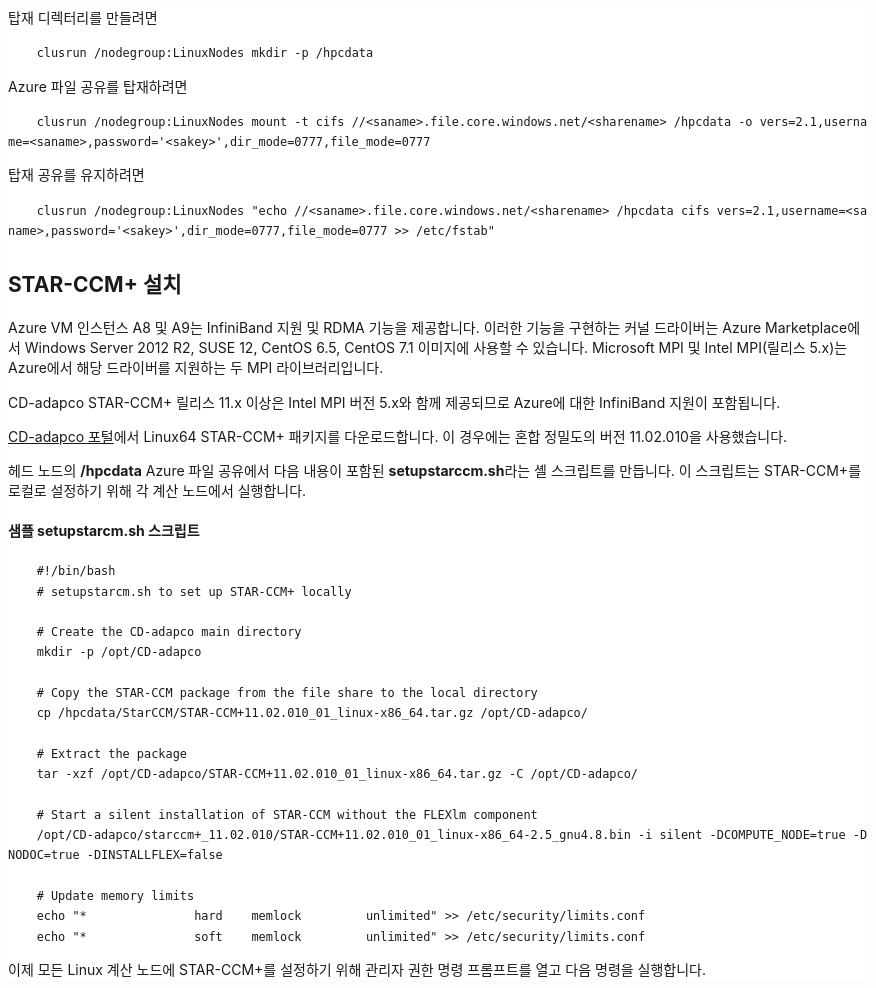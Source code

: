 탑재 디렉터리를 만들려면

```
    clusrun /nodegroup:LinuxNodes mkdir -p /hpcdata
```

Azure 파일 공유를 탑재하려면

```
    clusrun /nodegroup:LinuxNodes mount -t cifs //<saname>.file.core.windows.net/<sharename> /hpcdata -o vers=2.1,username=<saname>,password='<sakey>',dir_mode=0777,file_mode=0777
```

탑재 공유를 유지하려면

```
    clusrun /nodegroup:LinuxNodes "echo //<saname>.file.core.windows.net/<sharename> /hpcdata cifs vers=2.1,username=<saname>,password='<sakey>',dir_mode=0777,file_mode=0777 >> /etc/fstab"
```

## <a name="install-star-ccm"></a>STAR-CCM+ 설치
Azure VM 인스턴스 A8 및 A9는 InfiniBand 지원 및 RDMA 기능을 제공합니다. 이러한 기능을 구현하는 커널 드라이버는 Azure Marketplace에서 Windows Server 2012 R2, SUSE 12, CentOS 6.5, CentOS 7.1 이미지에 사용할 수 있습니다. Microsoft MPI 및 Intel MPI(릴리스 5.x)는 Azure에서 해당 드라이버를 지원하는 두 MPI 라이브러리입니다.

CD-adapco STAR-CCM+ 릴리스 11.x 이상은 Intel MPI 버전 5.x와 함께 제공되므로 Azure에 대한 InfiniBand 지원이 포함됩니다.

[CD-adapco 포털](https://steve.cd-adapco.com)에서 Linux64 STAR-CCM+ 패키지를 다운로드합니다. 이 경우에는 혼합 정밀도의 버전 11.02.010을 사용했습니다.

헤드 노드의 **/hpcdata** Azure 파일 공유에서 다음 내용이 포함된 **setupstarccm.sh**라는 셸 스크립트를 만듭니다. 이 스크립트는 STAR-CCM+를 로컬로 설정하기 위해 각 계산 노드에서 실행합니다.

#### <a name="sample-setupstarcmsh-script"></a>샘플 setupstarcm.sh 스크립트
```
    #!/bin/bash
    # setupstarcm.sh to set up STAR-CCM+ locally

    # Create the CD-adapco main directory
    mkdir -p /opt/CD-adapco

    # Copy the STAR-CCM package from the file share to the local directory
    cp /hpcdata/StarCCM/STAR-CCM+11.02.010_01_linux-x86_64.tar.gz /opt/CD-adapco/

    # Extract the package
    tar -xzf /opt/CD-adapco/STAR-CCM+11.02.010_01_linux-x86_64.tar.gz -C /opt/CD-adapco/

    # Start a silent installation of STAR-CCM without the FLEXlm component
    /opt/CD-adapco/starccm+_11.02.010/STAR-CCM+11.02.010_01_linux-x86_64-2.5_gnu4.8.bin -i silent -DCOMPUTE_NODE=true -DNODOC=true -DINSTALLFLEX=false

    # Update memory limits
    echo "*               hard    memlock         unlimited" >> /etc/security/limits.conf
    echo "*               soft    memlock         unlimited" >> /etc/security/limits.conf
```
이제 모든 Linux 계산 노드에 STAR-CCM+를 설정하기 위해 관리자 권한 명령 프롬프트를 열고 다음 명령을 실행합니다.
